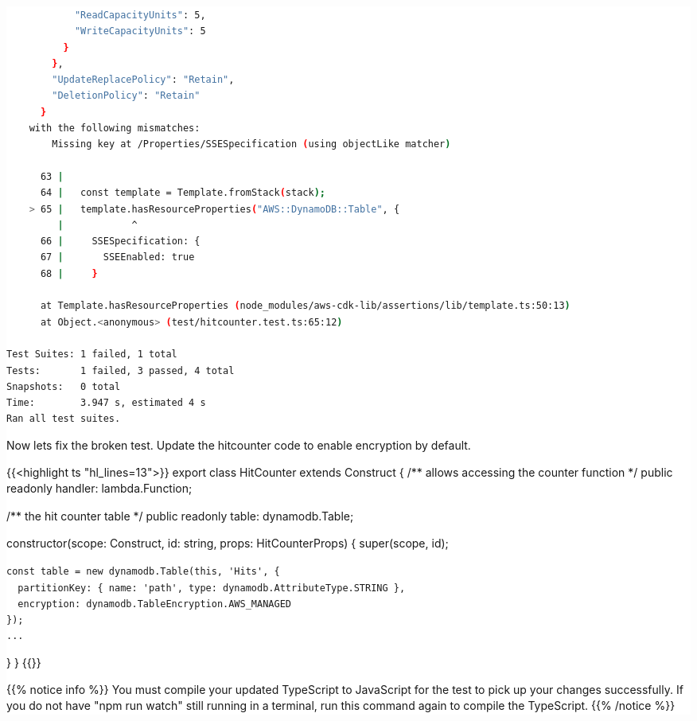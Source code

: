 ```bash
            "ReadCapacityUnits": 5,
            "WriteCapacityUnits": 5
          }
        },
        "UpdateReplacePolicy": "Retain",
        "DeletionPolicy": "Retain"
      }
    with the following mismatches:
        Missing key at /Properties/SSESpecification (using objectLike matcher)

      63 |
      64 |   const template = Template.fromStack(stack);
    > 65 |   template.hasResourceProperties("AWS::DynamoDB::Table", {
         |            ^
      66 |     SSESpecification: {
      67 |       SSEEnabled: true
      68 |     }

      at Template.hasResourceProperties (node_modules/aws-cdk-lib/assertions/lib/template.ts:50:13)
      at Object.<anonymous> (test/hitcounter.test.ts:65:12)

Test Suites: 1 failed, 1 total
Tests:       1 failed, 3 passed, 4 total
Snapshots:   0 total
Time:        3.947 s, estimated 4 s
Ran all test suites.
```

Now lets fix the broken test. Update the hitcounter code to enable encryption by default.

{{<highlight ts "hl_lines=13">}}
export class HitCounter extends Construct {
  /** allows accessing the counter function */
  public readonly handler: lambda.Function;

  /** the hit counter table */
  public readonly table: dynamodb.Table;

  constructor(scope: Construct, id: string, props: HitCounterProps) {
    super(scope, id);

    const table = new dynamodb.Table(this, 'Hits', {
      partitionKey: { name: 'path', type: dynamodb.AttributeType.STRING },
      encryption: dynamodb.TableEncryption.AWS_MANAGED
    });
    ...
  }
}
{{</highlight>}}

{{% notice info %}} You must compile your updated TypeScript to JavaScript for the test to pick up your changes successfully. If you do not have "npm run watch" still running in a terminal, run this command again to compile the TypeScript. {{% /notice %}}
